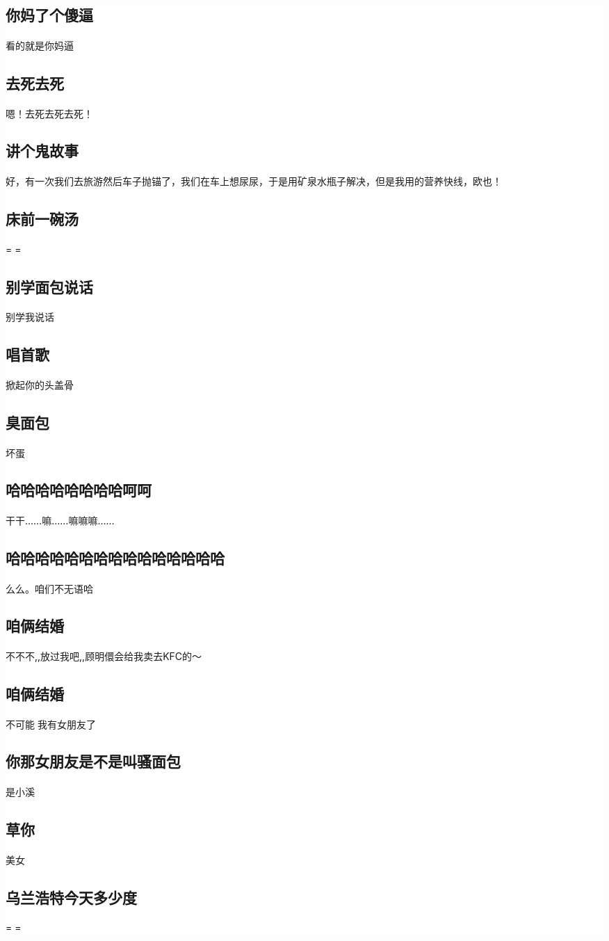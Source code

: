 ## 你妈了个傻逼
看的就是你妈逼

## 去死去死
嗯！去死去死去死！

## 讲个鬼故事
好，有一次我们去旅游然后车子抛锚了，我们在车上想尿尿，于是用矿泉水瓶子解决，但是我用的营养快线，欧也！

## 床前一碗汤
= =

## 别学面包说话
别学我说话

## 唱首歌
掀起你的头盖骨

## 臭面包
坏蛋

## 哈哈哈哈哈哈哈哈呵呵
干干……嘛……嘛嘛嘛……

## 哈哈哈哈哈哈哈哈哈哈哈哈哈哈哈
么么。咱们不无语哈

## 咱俩结婚
不不不,,放过我吧,,顾明儇会给我卖去KFC的～

## 咱俩结婚
不可能  我有女朋友了

## 你那女朋友是不是叫骚面包
是小溪

## 草你
美女

## 乌兰浩特今天多少度
= =

